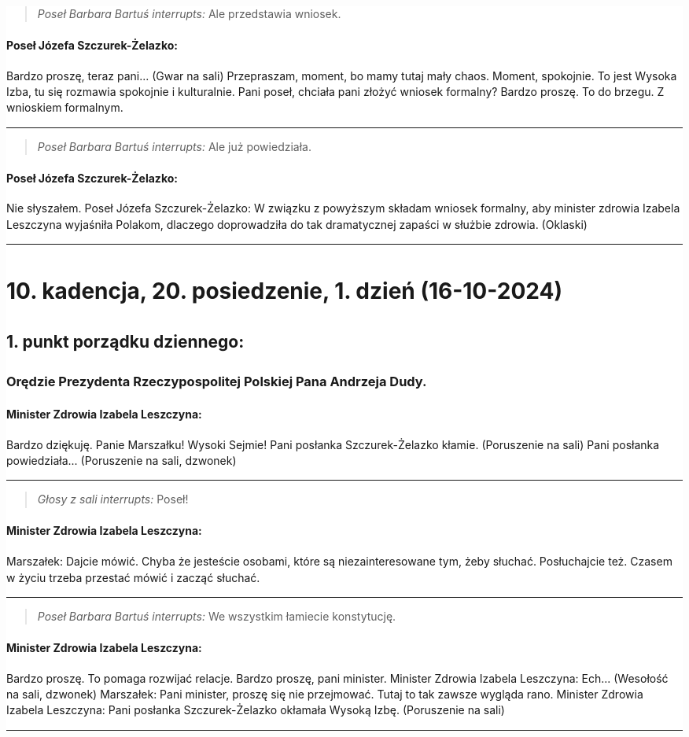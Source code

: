 
> *Poseł Barbara Bartuś interrupts:* Ale przedstawia wniosek.

#### Poseł Józefa Szczurek-Żelazko:

Bardzo proszę, teraz pani... (Gwar na sali) Przepraszam, moment, bo mamy tutaj mały chaos. Moment, spokojnie. To jest Wysoka Izba, tu się rozmawia spokojnie i kulturalnie. Pani poseł, chciała pani złożyć wniosek formalny? Bardzo proszę. To do brzegu. Z wnioskiem formalnym.

---

> *Poseł Barbara Bartuś interrupts:* Ale już powiedziała.

#### Poseł Józefa Szczurek-Żelazko:

Nie słyszałem. Poseł Józefa Szczurek-Żelazko: W związku z powyższym składam wniosek formalny, aby minister zdrowia Izabela Leszczyna wyjaśniła Polakom, dlaczego doprowadziła do tak dramatycznej zapaści w służbie zdrowia. (Oklaski)

---

# 10. kadencja, 20. posiedzenie, 1. dzień (16-10-2024)

## 1. punkt porządku dziennego:

### Orędzie Prezydenta Rzeczypospolitej Polskiej Pana Andrzeja Dudy.

#### Minister Zdrowia Izabela Leszczyna:

Bardzo dziękuję. Panie Marszałku! Wysoki Sejmie! Pani posłanka Szczurek-Żelazko kłamie. (Poruszenie na sali) Pani posłanka powiedziała... (Poruszenie na sali, dzwonek)

---

> *Głosy z sali interrupts:* Poseł!

#### Minister Zdrowia Izabela Leszczyna:

Marszałek: Dajcie mówić. Chyba że jesteście osobami, które są niezainteresowane tym, żeby słuchać. Posłuchajcie też. Czasem w życiu trzeba przestać mówić i zacząć słuchać.

---

> *Poseł Barbara Bartuś interrupts:* We wszystkim łamiecie konstytucję.

#### Minister Zdrowia Izabela Leszczyna:

Bardzo proszę. To pomaga rozwijać relacje. Bardzo proszę, pani minister. Minister Zdrowia Izabela Leszczyna: Ech... (Wesołość na sali, dzwonek) Marszałek: Pani minister, proszę się nie przejmować. Tutaj to tak zawsze wygląda rano. Minister Zdrowia Izabela Leszczyna: Pani posłanka Szczurek-Żelazko okłamała Wysoką Izbę. (Poruszenie na sali)

---
